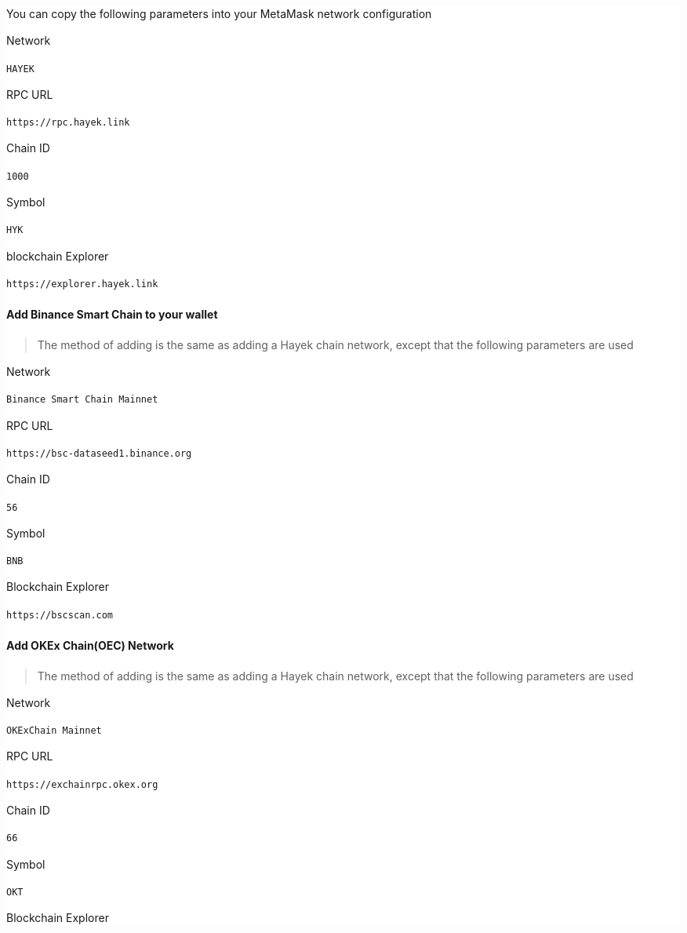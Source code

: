 You can copy the following parameters into your MetaMask network configuration

Network
```key
HAYEK
``` 
RPC URL
```key
https://rpc.hayek.link
``` 
Chain ID
```key
1000
``` 
Symbol
```key
HYK
``` 
blockchain Explorer
```key
https://explorer.hayek.link
``` 

#### Add Binance Smart Chain to your wallet

>The method of adding is the same as adding a Hayek chain network, except that the following parameters are used

Network
```key
Binance Smart Chain Mainnet
``` 
RPC URL
```key
https://bsc-dataseed1.binance.org
``` 
Chain ID
```key
56
``` 
Symbol
```key
BNB
``` 
Blockchain Explorer
```key
https://bscscan.com
``` 

#### Add OKEx Chain(OEC) Network

>The method of adding is the same as adding a Hayek chain network, except that the following parameters are used

Network
```key
OKExChain Mainnet
``` 
RPC URL
```key
https://exchainrpc.okex.org
``` 
Chain ID
```key
66
``` 
Symbol
```key
OKT
``` 
Blockchain Explorer
```key
```